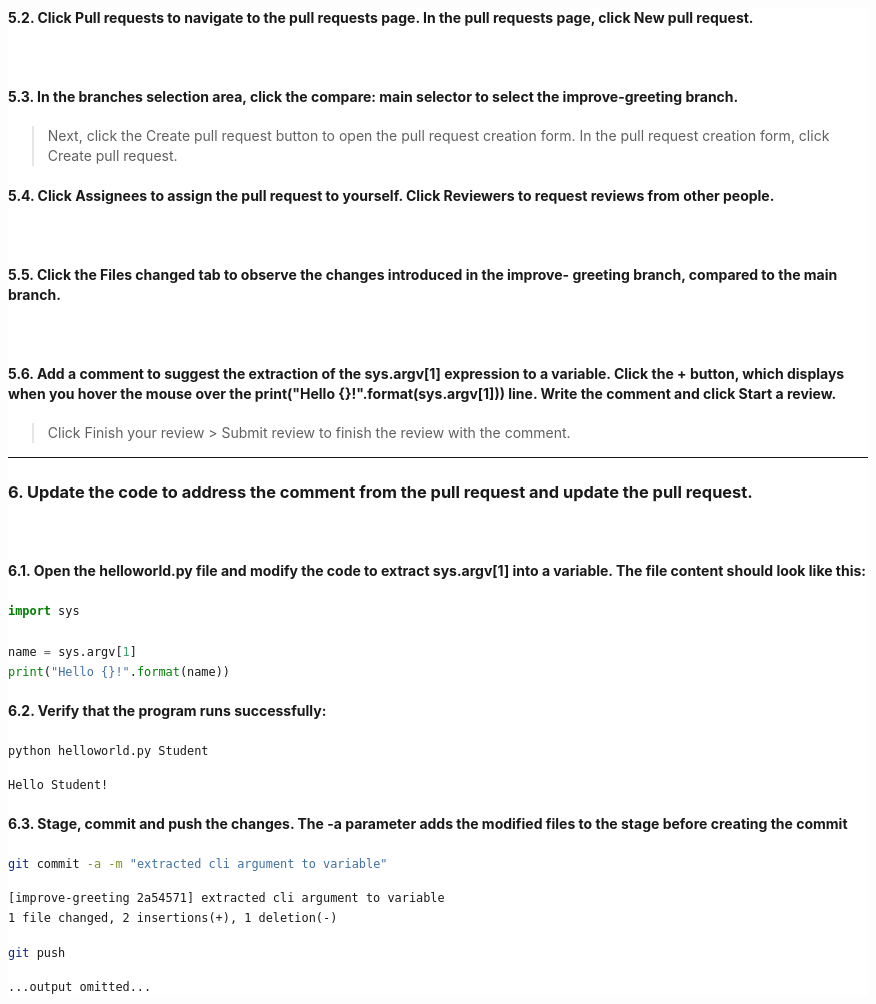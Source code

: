 #### 5.2. Click Pull requests to navigate to the pull requests page. In the pull requests page, click New pull request.
&nbsp;

#### 5.3. In the branches selection area, click the compare: main selector to select the improve-greeting branch.

> Next, click the Create pull request button to open the pull request creation form. In the pull request creation form, click Create pull request.
&nbsp;

#### 5.4. Click Assignees to assign the pull request to yourself. Click Reviewers to request reviews from other people.
&nbsp;
#### 5.5. Click the Files changed tab to observe the changes introduced in the improve- greeting branch, compared to the main branch.
&nbsp;
#### 5.6. Add a comment to suggest the extraction of the sys.argv[1] expression to a variable. Click the + button, which displays when you hover the mouse over the print("Hello {}!".format(sys.argv[1])) line. Write the comment and click Start a review.
> Click Finish your review > Submit review to finish the review with the comment.
&nbsp;

------------
### 6. Update the code to address the comment from the pull request and update the pull request.
&nbsp;
#### 6.1. Open the helloworld.py file and modify the code to extract sys.argv[1] into a variable. The file content should look like this:

```python
import sys

name = sys.argv[1]
print("Hello {}!".format(name))

```

#### 6.2. Verify that the program runs successfully:
```bash
python helloworld.py Student
```
```shell
Hello Student!
```

#### 6.3. Stage, commit and push the changes. The -a parameter adds the modified files to the stage before creating the commit
```bash
git commit -a -m "extracted cli argument to variable"
```
```shell
[improve-greeting 2a54571] extracted cli argument to variable
1 file changed, 2 insertions(+), 1 deletion(-)
```
```bash
git push
```
```shell
...output omitted...
```